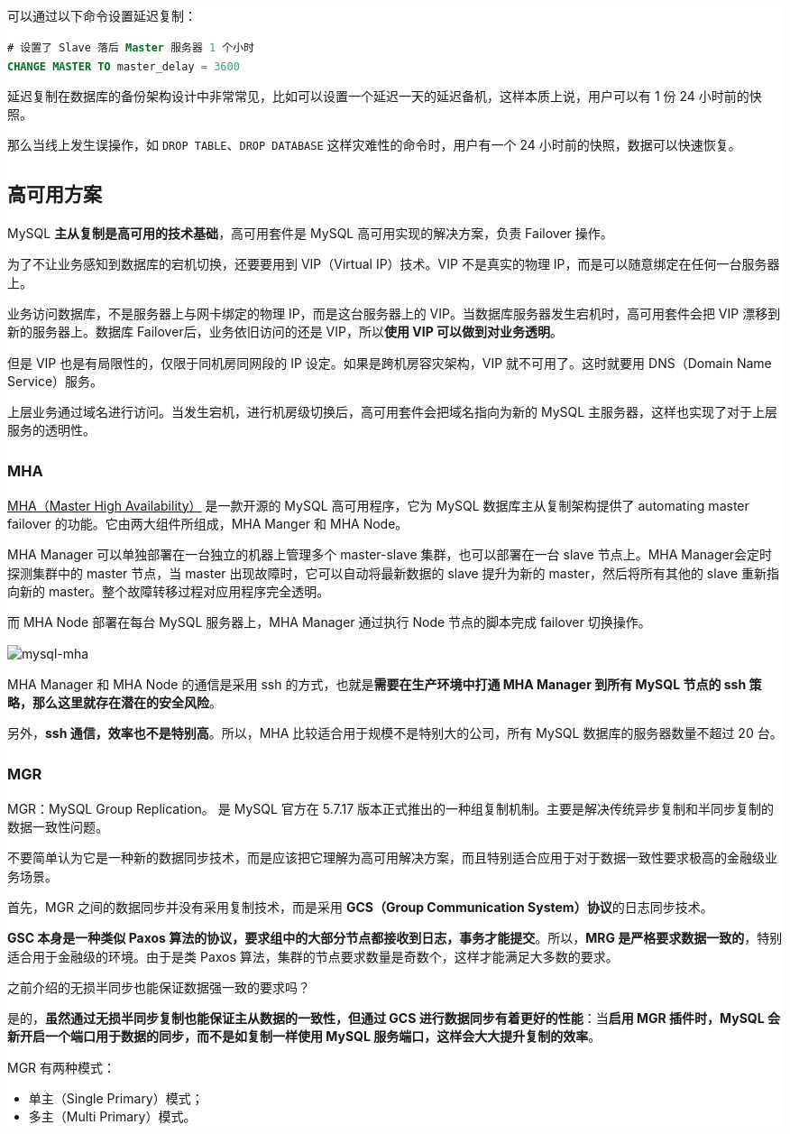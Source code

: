可以通过以下命令设置延迟复制：

```sql
# 设置了 Slave 落后 Master 服务器 1 个小时
CHANGE MASTER TO master_delay = 3600
```

延迟复制在数据库的备份架构设计中非常常见，比如可以设置一个延迟一天的延迟备机，这样本质上说，用户可以有 1 份 24 小时前的快照。

那么当线上发生误操作，如 `DROP TABLE`、`DROP DATABASE` 这样灾难性的命令时，用户有一个 24 小时前的快照，数据可以快速恢复。

## 高可用方案

MySQL **主从复制是高可用的技术基础**，高可用套件是 MySQL 高可用实现的解决方案，负责 Failover 操作。

为了不让业务感知到数据库的宕机切换，还要要用到 VIP（Virtual IP）技术。VIP 不是真实的物理 IP，而是可以随意绑定在任何一台服务器上。

业务访问数据库，不是服务器上与网卡绑定的物理 IP，而是这台服务器上的 VIP。当数据库服务器发生宕机时，高可用套件会把 VIP 漂移到新的服务器上。数据库 Failover后，业务依旧访问的还是 VIP，所以**使用 VIP 可以做到对业务透明**。

但是 VIP 也是有局限性的，仅限于同机房同网段的 IP 设定。如果是跨机房容灾架构，VIP 就不可用了。这时就要用 DNS（Domain Name Service）服务。

上层业务通过域名进行访问。当发生宕机，进行机房级切换后，高可用套件会把域名指向为新的 MySQL 主服务器，这样也实现了对于上层服务的透明性。

### MHA

[MHA（Master High Availability）](https://github.com/yoshinorim/mha4mysql-manager) 是一款开源的 MySQL 高可用程序，它为 MySQL 数据库主从复制架构提供了 automating master failover 的功能。它由两大组件所组成，MHA Manger 和 MHA Node。

MHA Manager 可以单独部署在一台独立的机器上管理多个 master-slave 集群，也可以部署在一台 slave 节点上。MHA Manager会定时探测集群中的 master 节点，当 master 出现故障时，它可以自动将最新数据的 slave 提升为新的 master，然后将所有其他的 slave 重新指向新的 master。整个故障转移过程对应用程序完全透明。

而 MHA Node 部署在每台 MySQL 服务器上，MHA Manager 通过执行 Node 节点的脚本完成 failover 切换操作。

![mysql-mha](https://raw.gitcode.com/shipengqi/illustrations/files/main/db/mysql-mha.png)


MHA Manager 和 MHA Node 的通信是采用 ssh 的方式，也就是**需要在生产环境中打通 MHA Manager 到所有 MySQL 节点的 ssh 策略，那么这里就存在潜在的安全风险**。

另外，**ssh 通信，效率也不是特别高**。所以，MHA 比较适合用于规模不是特别大的公司，所有 MySQL 数据库的服务器数量不超过 20 台。

### MGR

MGR：MySQL Group Replication。 是 MySQL 官方在 5.7.17 版本正式推出的一种组复制机制。主要是解决传统异步复制和半同步复制的数据一致性问题。

不要简单认为它是一种新的数据同步技术，而是应该把它理解为高可用解决方案，而且特别适合应用于对于数据一致性要求极高的金融级业务场景。

首先，MGR 之间的数据同步并没有采用复制技术，而是采用 **GCS（Group Communication System）协议**的日志同步技术。

**GSC 本身是一种类似 Paxos 算法的协议，要求组中的大部分节点都接收到日志，事务才能提交**。所以，**MRG 是严格要求数据一致的**，特别适合用于金融级的环境。由于是类 Paxos 算法，集群的节点要求数量是奇数个，这样才能满足大多数的要求。

之前介绍的无损半同步也能保证数据强一致的要求吗？

是的，**虽然通过无损半同步复制也能保证主从数据的一致性，但通过 GCS 进行数据同步有着更好的性能**：当**启用 MGR 插件时，MySQL 会新开启一个端口用于数据的同步，而不是如复制一样使用 MySQL 服务端口，这样会大大提升复制的效率**。

MGR 有两种模式：
- 单主（Single Primary）模式；
- 多主（Multi Primary）模式。
